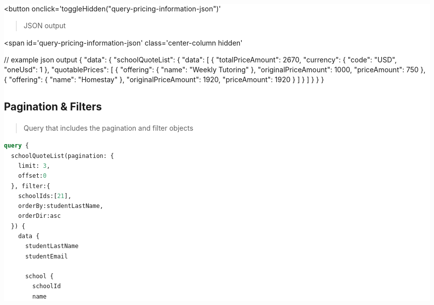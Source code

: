 <button 
  onclick='toggleHidden("query-pricing-information-json")'
>JSON output</button>

<span 
 id='query-pricing-information-json' 
 class='center-column hidden'
>
// example json output
{
  "data": {
    "schoolQuoteList": {
      "data": [
        {
          "totalPriceAmount": 2670,
          "currency": {
            "code": "USD",
            "oneUsd": 1
          },
          "quotablePrices": [
            {
              "offering": {
                "name": "Weekly Tutoring"
              },
              "originalPriceAmount": 1000,
              "priceAmount": 750
            },
            {
              "offering": {
                "name": "Homestay"
              },
              "originalPriceAmount": 1920,
              "priceAmount": 1920
            }
          ]
        }
      ]
    }
  }
}
</span>
</p>

## Pagination & Filters

> Query that includes the pagination and filter objects

```graphql
query {
  schoolQuoteList(pagination: {
    limit: 3,
    offset:0
  }, filter:{
    schoolIds:[21],
    orderBy:studentLastName,
    orderDir:asc
  }) {
    data {
      studentLastName
      studentEmail
      
      school {
        schoolId
        name
```